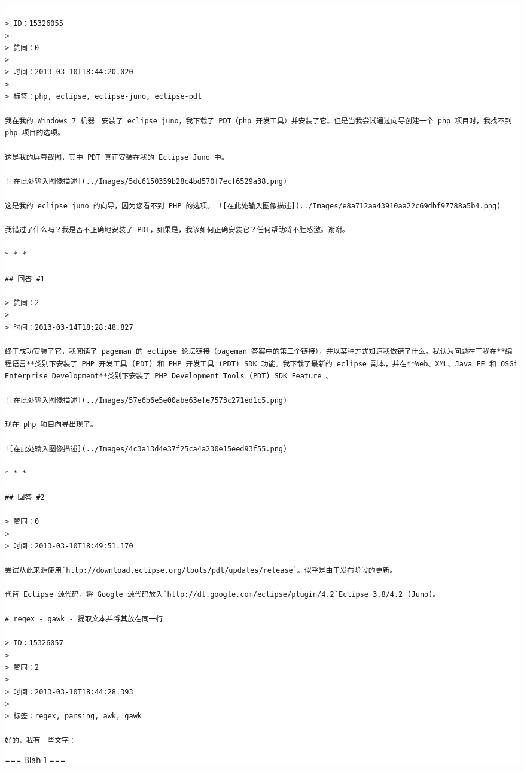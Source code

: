 ```

> ID：15326055
> 
> 赞同：0
> 
> 时间：2013-03-10T18:44:20.020
> 
> 标签：php, eclipse, eclipse-juno, eclipse-pdt

我在我的 Windows 7 机器上安装了 eclipse juno，我下载了 PDT（php 开发工具）并安装了它。但是当我尝试通过向导创建一个 php 项目时，我找不到 php 项目的选项。

这是我的屏幕截图，其中 PDT 真正安装在我的 Eclipse Juno 中。

![在此处输入图像描述](../Images/5dc6150359b28c4bd570f7ecf6529a38.png)

这是我的 eclipse juno 的向导，因为您看不到 PHP 的选项。 ![在此处输入图像描述](../Images/e8a712aa43910aa22c69dbf97788a5b4.png)

我错过了什么吗？我是否不正确地安装了 PDT，如果是，我该如何正确安装它？任何帮助将不胜感激。谢谢。

* * *

## 回答 #1

> 赞同：2
> 
> 时间：2013-03-14T18:28:48.827

终于成功安装了它，我阅读了 pageman 的 eclipse 论坛链接（pageman 答案中的第三个链接），并以某种方式知道我做错了什么。我认为问题在于我在**编程语言**类别下安装了 PHP 开发工具 (PDT) 和 PHP 开发工具 (PDT) SDK 功能。我下载了最新的 eclipse 副本，并在**Web、XML、Java EE 和 OSGi Enterprise Development**类别下安装了 PHP Development Tools (PDT) SDK Feature 。

![在此处输入图像描述](../Images/57e6b6e5e00abe63efe7573c271ed1c5.png)

现在 php 项目向导出现了。

![在此处输入图像描述](../Images/4c3a13d4e37f25ca4a230e15eed93f55.png)

* * *

## 回答 #2

> 赞同：0
> 
> 时间：2013-03-10T18:49:51.170

尝试从此来源使用`http://download.eclipse.org/tools/pdt/updates/release`。似乎是由于发布阶段的更新。

代替 Eclipse 源代码，将 Google 源代码放入`http://dl.google.com/eclipse/plugin/4.2`Eclipse 3.8/4.2 (Juno)。

# regex - gawk - 提取文本并将其放在同一行

> ID：15326057
> 
> 赞同：2
> 
> 时间：2013-03-10T18:44:28.393
> 
> 标签：regex, parsing, awk, gawk

好的，我有一些文字：

```
=== Blah 1 ===